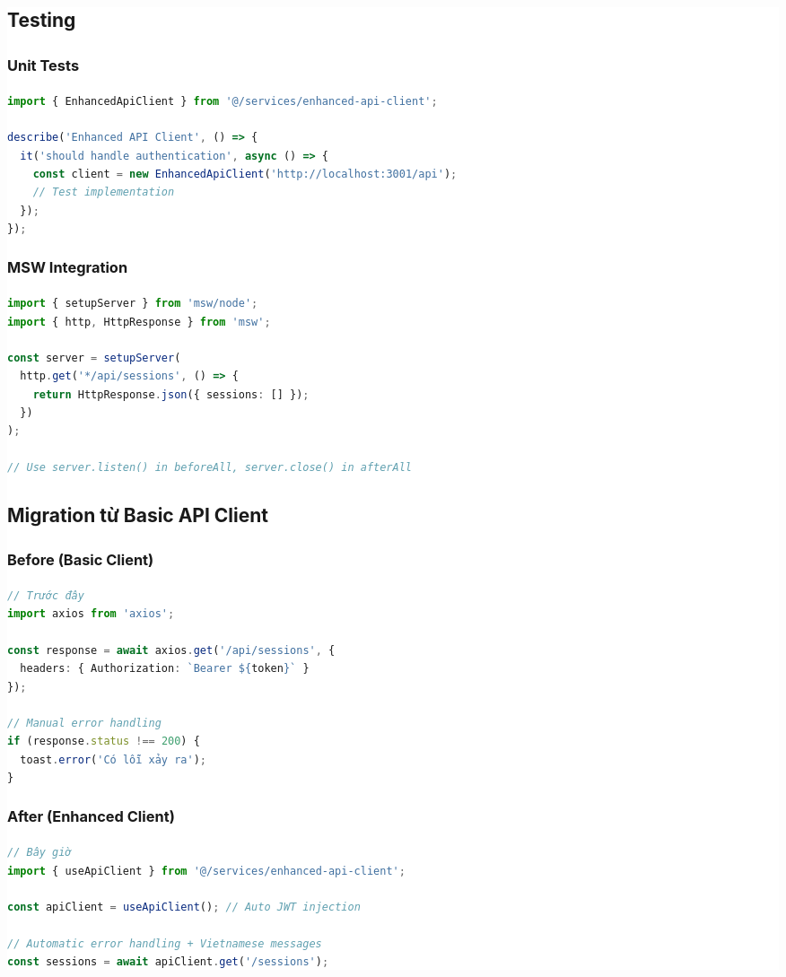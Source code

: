 ## Testing

### Unit Tests

```typescript
import { EnhancedApiClient } from '@/services/enhanced-api-client';

describe('Enhanced API Client', () => {
  it('should handle authentication', async () => {
    const client = new EnhancedApiClient('http://localhost:3001/api');
    // Test implementation
  });
});
```

### MSW Integration

```typescript
import { setupServer } from 'msw/node';
import { http, HttpResponse } from 'msw';

const server = setupServer(
  http.get('*/api/sessions', () => {
    return HttpResponse.json({ sessions: [] });
  })
);

// Use server.listen() in beforeAll, server.close() in afterAll
```

## Migration từ Basic API Client

### Before (Basic Client)

```typescript
// Trước đây
import axios from 'axios';

const response = await axios.get('/api/sessions', {
  headers: { Authorization: `Bearer ${token}` }
});

// Manual error handling
if (response.status !== 200) {
  toast.error('Có lỗi xảy ra');
}
```

### After (Enhanced Client)

```typescript
// Bây giờ
import { useApiClient } from '@/services/enhanced-api-client';

const apiClient = useApiClient(); // Auto JWT injection

// Automatic error handling + Vietnamese messages
const sessions = await apiClient.get('/sessions');
```
